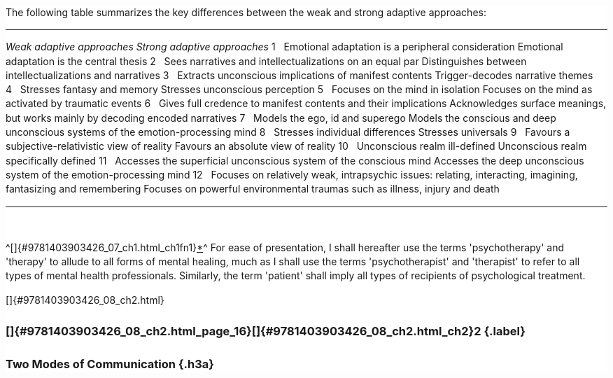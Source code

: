 The following table summarizes the key differences between the weak and
strong adaptive approaches:

  --------------------------------------------------------------------------------------------------------------------- ----------------------------------------------------------------------------------
  *Weak adaptive approaches*                                                                                            *Strong adaptive approaches*
  1   Emotional adaptation is a peripheral consideration                                                                Emotional adaptation is the central thesis
  2   Sees narratives and intellectualizations on an equal par                                                          Distinguishes between intellectualizations and narratives
  3   Extracts unconscious implications of manifest contents                                                            Trigger-decodes narrative themes
  4   Stresses fantasy and memory                                                                                       Stresses unconscious perception
  5   Focuses on the mind in isolation                                                                                  Focuses on the mind as activated by traumatic events
  6   Gives full credence to manifest contents and their implications                                                   Acknowledges surface meanings, but works mainly by decoding encoded narratives
  7   Models the ego, id and superego                                                                                   Models the conscious and deep unconscious systems of the emotion-processing mind
  8   Stresses individual differences                                                                                   Stresses universals
  9   Favours a subjective-relativistic view of reality                                                                 Favours an absolute view of reality
  10   Unconscious realm ill-defined                                                                                    Unconscious realm specifically defined
  11   Accesses the superficial unconscious system of the conscious mind                                                Accesses the deep unconscious system of the emotion-processing mind
  12   Focuses on relatively weak, intrapsychic issues: relating, interacting, imagining, fantasizing and remembering   Focuses on powerful environmental traumas such as illness, injury and death
  --------------------------------------------------------------------------------------------------------------------- ----------------------------------------------------------------------------------

 

^[]{#9781403903426_07_ch1.html_ch1fn1}[\*](#9781403903426_07_ch1.html_ich1fn1)^
For ease of presentation, I shall hereafter use the terms
'psychotherapy' and 'therapy' to allude to all forms of mental healing,
much as I shall use the terms 'psychotherapist' and 'therapist' to refer
to all types of mental health professionals. Similarly, the term
'patient' shall imply all types of recipients of psychological
treatment.

[]{#9781403903426_08_ch2.html}

### []{#9781403903426_08_ch2.html_page_16}[]{#9781403903426_08_ch2.html_ch2}2 {.label}

### Two Modes of Communication {.h3a}
